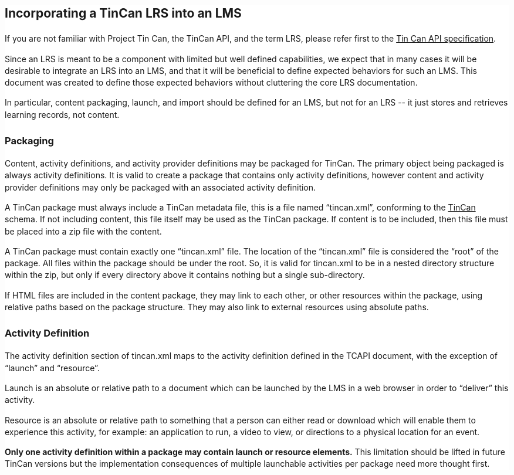 ## Incorporating a TinCan LRS into an LMS

If you are not familiar with Project Tin Can, the TinCan API, and the term LRS, please
refer first to the [Tin Can API specification](http://www.adlnet.gov/wp-content/uploads/2013/05/20130521_xAPI_v1.0.0-FINAL-correx.pdf).

Since an LRS is meant to be a component with limited but well defined capabilities, we
expect that in many cases it will be desirable to integrate an LRS into an LMS, and that
it will be beneficial to define expected behaviors for such an LMS. This document was
created to define those expected behaviors without cluttering the core LRS
documentation.

In particular, content packaging, launch, and import should be defined for an LMS, but
not for an LRS -- it just stores and retrieves learning records, not content.


### Packaging

Content, activity definitions, and activity provider definitions may be packaged for
TinCan. The primary object being packaged is always activity definitions. It is valid to
create a package that contains only activity definitions, however content and activity
provider definitions may only be packaged with an associated activity definition.

A TinCan package must always include a TinCan metadata file, this is a file named
“tincan.xml”, conforming to the <a href="http://projecttincan.com/tincan.xsd">TinCan</a>
schema. If not including content, this file
itself may be used as the TinCan package. If content is to be included, then this file
must be placed into a zip file with the content.

A TinCan package must contain exactly one “tincan.xml” file. The location of the
“tincan.xml” file is considered the “root” of the package. All files within the package
should be under the root. So, it is valid for tincan.xml to be in a nested directory
structure within the zip, but only if every directory above it contains nothing but a
single sub-directory. 

If HTML files are included in the content package, they may link to each other, or other
resources within the package, using relative paths based on the package structure. They
may also link to external resources using absolute paths.

### Activity Definition

The activity definition section of tincan.xml maps to the activity definition defined in
the TCAPI document, with the exception of “launch” and “resource”. 

Launch is an absolute or relative path to a document which can be launched by the LMS in
a web browser in order to “deliver” this activity. 

Resource is an absolute or relative path to something that a person can either read or
download which will enable them to experience this activity, for example: an application
to run, a video to view, or directions to a physical location for an event.

__Only one activity definition within a package may contain launch or resource elements.__
This limitation should be lifted in future TinCan versions but the implementation
consequences of multiple launchable activities per package need more thought first.
